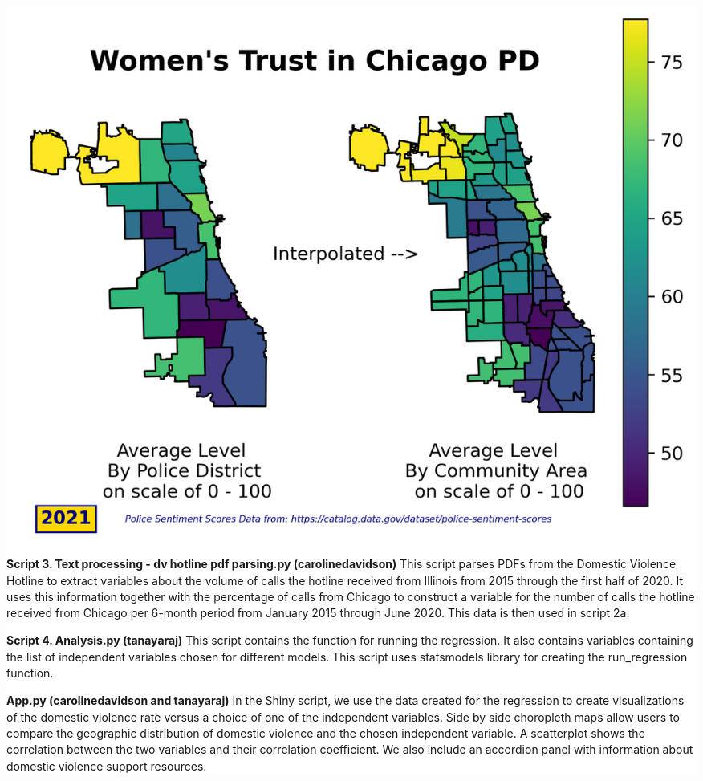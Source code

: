 <img src="https://github.com/carolinedavidson/Domestic_Violence_Chicago/blob/e0d45b82f4369899d7f7ee10b10a7b4c71366b8e/images/police_sentiment_maps/Women's%20Trust%20in%20Chicago%20PD%20map%20-%202021.png">


__Script 3. Text processing - dv hotline pdf parsing.py  (carolinedavidson)__
This script parses PDFs from the Domestic Violence Hotline to extract variables 
about the volume of calls the hotline received from Illinois from 2015 through 
the first half of 2020. It uses this information together with the percentage 
of calls from Chicago to construct a variable for the number of calls the 
hotline received from Chicago per 6-month period from January 2015 through 
June 2020. This data is then used in script 2a.

__Script 4. Analysis.py (tanayaraj)__
This script contains the function for running the regression. It also contains
variables containing the list of independent variables chosen for different 
models. This script uses statsmodels library for creating the run_regression
function.

__App.py (carolinedavidson and tanayaraj)__
In the Shiny script, we use the data created for the regression to create 
visualizations of the domestic violence rate versus a choice of one of the 
independent variables. Side by side choropleth maps allow users to compare 
the geographic distribution of domestic violence and the chosen independent variable. A scatterplot
shows the correlation between the two variables and their correlation 
coefficient. We also include an accordion panel with information about domestic
 violence support resources.
